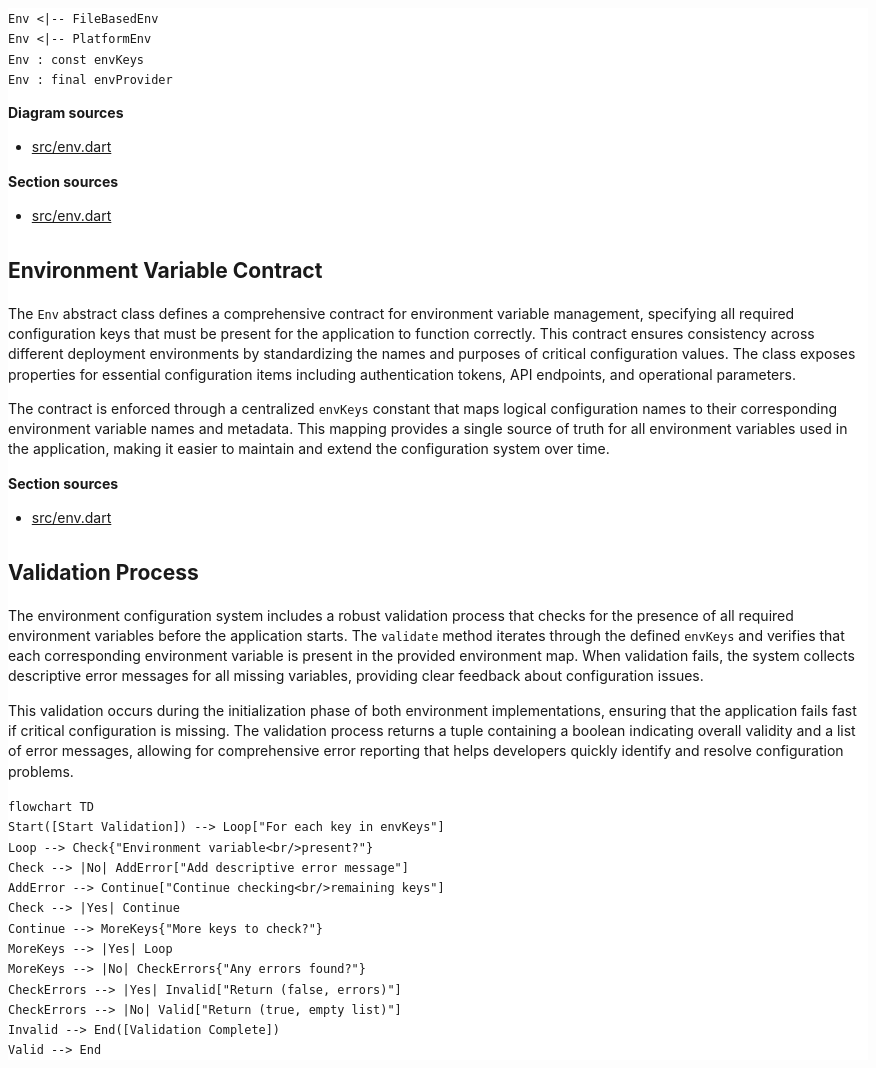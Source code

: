 ```mermaid
Env <|-- FileBasedEnv
Env <|-- PlatformEnv
Env : const envKeys
Env : final envProvider
```

**Diagram sources**
- [src/env.dart](file://src/env.dart#L15-L100)

**Section sources**
- [src/env.dart](file://src/env.dart#L15-L100)

## Environment Variable Contract

The `Env` abstract class defines a comprehensive contract for environment variable management, specifying all required configuration keys that must be present for the application to function correctly. This contract ensures consistency across different deployment environments by standardizing the names and purposes of critical configuration values. The class exposes properties for essential configuration items including authentication tokens, API endpoints, and operational parameters.

The contract is enforced through a centralized `envKeys` constant that maps logical configuration names to their corresponding environment variable names and metadata. This mapping provides a single source of truth for all environment variables used in the application, making it easier to maintain and extend the configuration system over time.

**Section sources**
- [src/env.dart](file://src/env.dart#L15-L45)

## Validation Process

The environment configuration system includes a robust validation process that checks for the presence of all required environment variables before the application starts. The `validate` method iterates through the defined `envKeys` and verifies that each corresponding environment variable is present in the provided environment map. When validation fails, the system collects descriptive error messages for all missing variables, providing clear feedback about configuration issues.

This validation occurs during the initialization phase of both environment implementations, ensuring that the application fails fast if critical configuration is missing. The validation process returns a tuple containing a boolean indicating overall validity and a list of error messages, allowing for comprehensive error reporting that helps developers quickly identify and resolve configuration problems.

```mermaid
flowchart TD
Start([Start Validation]) --> Loop["For each key in envKeys"]
Loop --> Check{"Environment variable<br/>present?"}
Check --> |No| AddError["Add descriptive error message"]
AddError --> Continue["Continue checking<br/>remaining keys"]
Check --> |Yes| Continue
Continue --> MoreKeys{"More keys to check?"}
MoreKeys --> |Yes| Loop
MoreKeys --> |No| CheckErrors{"Any errors found?"}
CheckErrors --> |Yes| Invalid["Return (false, errors)"]
CheckErrors --> |No| Valid["Return (true, empty list)"]
Invalid --> End([Validation Complete])
Valid --> End
```
